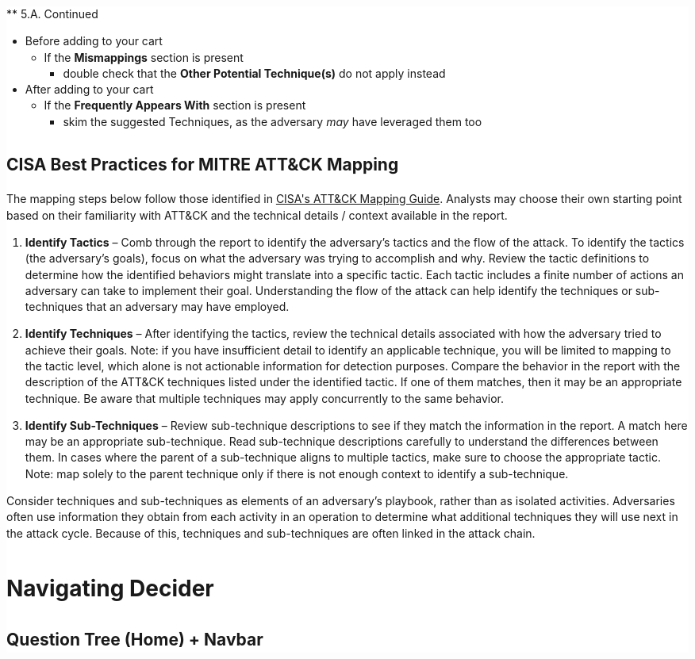 \*\* 5.A. Continued

- Before adding to your cart
    - If the **Mismappings** section is present
        - double check that the **Other Potential Technique(s)** do not apply instead
- After adding to your cart
    - If the **Frequently Appears With** section is present
        - skim the suggested Techniques, as the adversary _may_ have leveraged them too

## CISA Best Practices for MITRE ATT&CK Mapping

The mapping steps below follow those identified in [CISA's ATT&CK Mapping Guide](https://us-cert.cisa.gov/sites/default/files/publications/Best%20Practices%20for%20MITRE%20ATTCK%20Mapping.pdf). Analysts may choose their own starting point based on their familiarity with ATT&CK and the technical details / context available in the report.

1. **Identify Tactics** – Comb through the report to identify the adversary’s tactics and the flow of the attack. To identify the tactics (the adversary’s goals), focus on what the adversary was trying to accomplish and why. Review the tactic definitions to determine how the identified behaviors might translate into a specific tactic. Each tactic includes a finite number of actions an adversary can take to implement their goal. Understanding the flow of the attack can help identify the techniques or sub-techniques that an adversary may have employed.

2. **Identify Techniques** – After identifying the tactics, review the technical details associated with how the adversary tried to achieve their goals. Note: if you have insufficient detail to identify an applicable technique, you will be limited to mapping to the tactic level, which alone is not actionable information for detection purposes. Compare the behavior in the report with the description of the ATT&CK techniques listed under the identified tactic. If one of them matches, then it may be an appropriate technique. Be aware that multiple techniques may apply concurrently to the same behavior.

3. **Identify Sub-Techniques** – Review sub-technique descriptions to see if they match the information in the report. A match here may be an appropriate sub-technique. Read sub-technique descriptions carefully to understand the differences between them. In cases where the parent of a sub-technique aligns to multiple tactics, make sure to choose the appropriate tactic. Note: map solely to the parent technique only if there is not enough context to identify a sub-technique.

Consider techniques and sub-techniques as elements of an adversary’s playbook, rather than as isolated activities. Adversaries often use information they obtain from each activity in an operation to determine what additional techniques they will use next in the attack cycle. Because of this, techniques and sub-techniques are often linked in the attack chain.

# Navigating Decider

## Question Tree (Home) + Navbar
